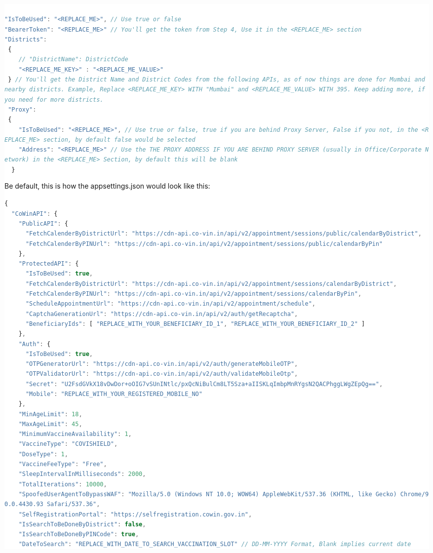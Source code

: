 ``` javascript

"IsToBeUsed": "<REPLACE_ME>", // Use true or false
"BearerToken": "<REPLACE_ME>" // You'll get the token from Step 4, Use it in the <REPLACE_ME> section
"Districts": 
 {
    // "DistrictName": DistrictCode
    "<REPLACE_ME_KEY>" : "<REPLACE_ME_VALUE>" 
 } // You'll get the District Name and District Codes from the following APIs, as of now things are done for Mumbai and nearby districts. Example, Replace <REPLACE_ME_KEY> WITH "Mumbai" and <REPLACE_ME_VALUE> WITH 395. Keep adding more, if you need for more districts.
 "Proxy": 
 {
    "IsToBeUsed": "<REPLACE_ME>", // Use true or false, true if you are behind Proxy Server, False if you not, in the <REPLACE_ME> section, by default false would be selected
    "Address": "<REPLACE_ME>" // Use the THE PROXY ADDRESS IF YOU ARE BEHIND PROXY SERVER (usually in Office/Corporate Network) in the <REPLACE_ME> Section, by default this will be blank
  }
```

Be default, this is how the appsettings.json would look like this:
``` javascript
{
  "CoWinAPI": {
    "PublicAPI": {
      "FetchCalenderByDistrictUrl": "https://cdn-api.co-vin.in/api/v2/appointment/sessions/public/calendarByDistrict",
      "FetchCalenderByPINUrl": "https://cdn-api.co-vin.in/api/v2/appointment/sessions/public/calendarByPin"
    },
    "ProtectedAPI": {
      "IsToBeUsed": true,
      "FetchCalenderByDistrictUrl": "https://cdn-api.co-vin.in/api/v2/appointment/sessions/calendarByDistrict",
      "FetchCalenderByPINUrl": "https://cdn-api.co-vin.in/api/v2/appointment/sessions/calendarByPin",
      "ScheduleAppointmentUrl": "https://cdn-api.co-vin.in/api/v2/appointment/schedule",
      "CaptchaGenerationUrl": "https://cdn-api.co-vin.in/api/v2/auth/getRecaptcha",
      "BeneficiaryIds": [ "REPLACE_WITH_YOUR_BENEFICIARY_ID_1", "REPLACE_WITH_YOUR_BENEFICIARY_ID_2" ]
    },
    "Auth": {
      "IsToBeUsed": true,
      "OTPGeneratorUrl": "https://cdn-api.co-vin.in/api/v2/auth/generateMobileOTP",
      "OTPValidatorUrl": "https://cdn-api.co-vin.in/api/v2/auth/validateMobileOtp",
      "Secret": "U2FsdGVkX18vDwDor+oOIG7vSUnINtlc/pxQcNiBulCm8LT5Sza+aIISKLqImbpMnRYgsN2QACPhggLWgZEpQg==",
      "Mobile": "REPLACE_WITH_YOUR_REGISTERED_MOBILE_NO"
    },
    "MinAgeLimit": 18,
    "MaxAgeLimit": 45,
    "MinimumVaccineAvailability": 1,
    "VaccineType": "COVISHIELD",
    "DoseType": 1,
    "VaccineFeeType": "Free",
    "SleepIntervalInMilliseconds": 2000,
    "TotalIterations": 10000,
    "SpoofedUserAgentToBypassWAF": "Mozilla/5.0 (Windows NT 10.0; WOW64) AppleWebKit/537.36 (KHTML, like Gecko) Chrome/90.0.4430.93 Safari/537.36",
    "SelfRegistrationPortal": "https://selfregistration.cowin.gov.in",
    "IsSearchToBeDoneByDistrict": false,
    "IsSearchToBeDoneByPINCode": true,
    "DateToSearch": "REPLACE_WITH_DATE_TO_SEARCH_VACCINATION_SLOT" // DD-MM-YYYY Format, Blank implies current date
```